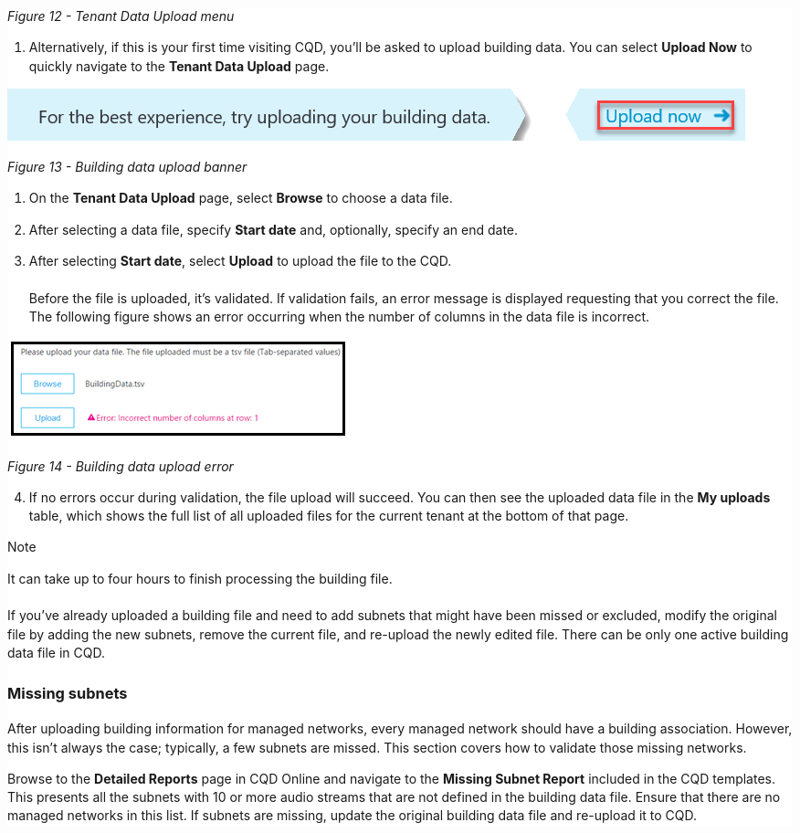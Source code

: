 _Figure 12 - Tenant Data Upload menu_

1.  Alternatively, if this is your first time visiting CQD, you’ll be asked to
    upload building data. You can select **Upload Now** to quickly navigate to
    the **Tenant Data Upload** page.

![Screenshot of a banner in the Call Quality Dashboard that notifies a user to upload building data.](media/quality-of-experience-review-guide-image13.png)

_Figure 13 - Building data upload banner_

1.  On the **Tenant Data Upload** page, select **Browse** to choose a data file.

2.  After selecting a data file, specify **Start date** and, optionally, specify
    an end date.

3.  After selecting **Start date**, select **Upload** to upload the file to the CQD. <br><br>Before the file is uploaded, it’s validated. If validation fails, an error message is displayed requesting that you correct the file. The following figure shows an error occurring when the number of columns in the data file is incorrect.

![Screenshot of a dialog box in the Call Quality Dashboard that describes an error message when importing building data.](media/quality-of-experience-review-guide-image14.png)

_Figure 14 - Building data upload error_

4.  If no errors occur during validation, the file upload will succeed. You can
    then see the uploaded data file in the **My uploads** table, which shows the
    full list of all uploaded files for the current tenant at the bottom of that
    page.

> [!NOTE]
> It can take up to four hours to finish processing the building file. <br><br> If you’ve already uploaded a building file and need to add subnets that might have been missed or excluded, modify the original file by adding the new subnets, remove the current file, and re-upload the newly edited file. There can be only one active building data file in CQD. 

### Missing subnets

After uploading building information for managed networks, every managed network
should have a building association. However, this isn’t always the case;
typically, a few subnets are missed. This section covers how to validate those
missing networks.

Browse to the **Detailed Reports** page in CQD Online and navigate to the
**Missing Subnet Report** included in the CQD templates. This presents all the
subnets with 10 or more audio streams that are not defined in the building data
file. Ensure that there are no managed networks in this list. If subnets are
missing, update the original building data file and re-upload it to CQD.
